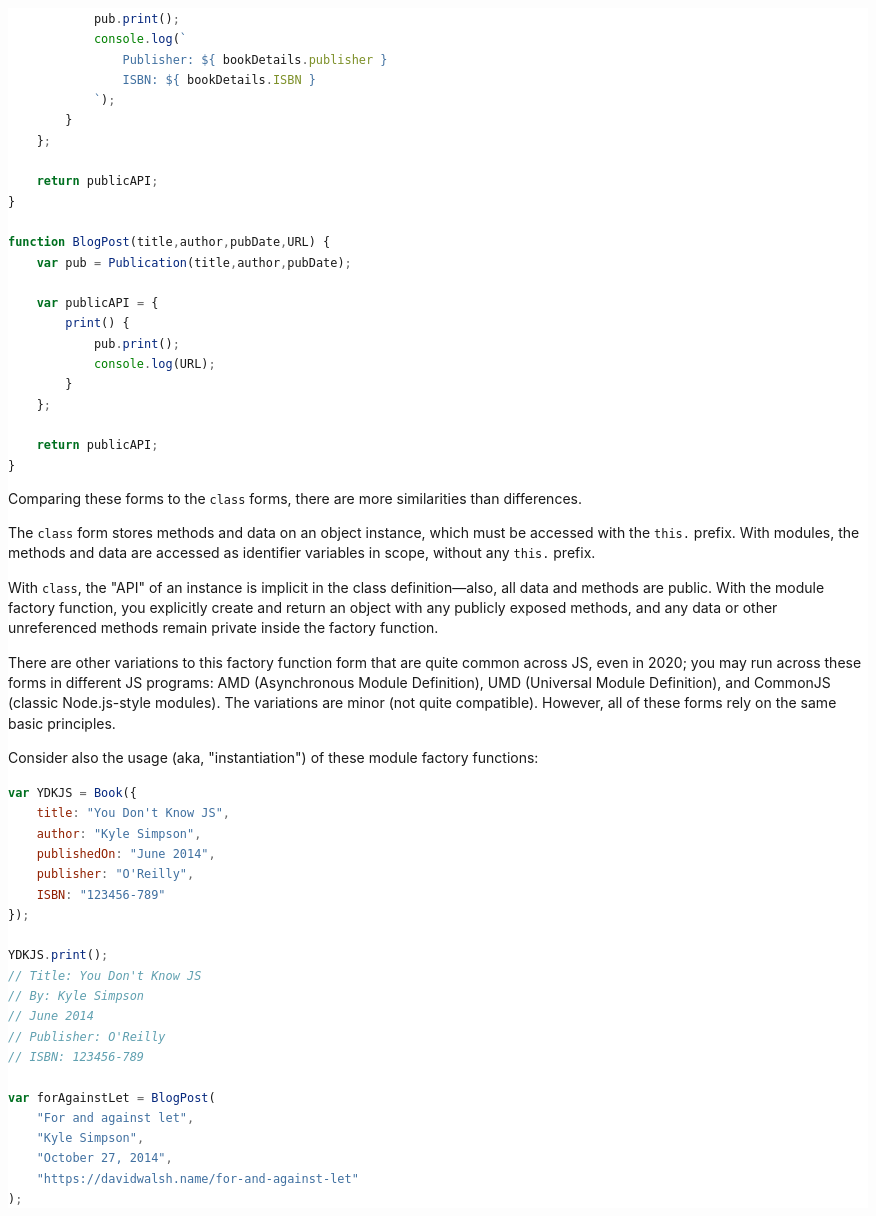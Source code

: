 ```js
            pub.print();
            console.log(`
                Publisher: ${ bookDetails.publisher }
                ISBN: ${ bookDetails.ISBN }
            `);
        }
    };

    return publicAPI;
}

function BlogPost(title,author,pubDate,URL) {
    var pub = Publication(title,author,pubDate);

    var publicAPI = {
        print() {
            pub.print();
            console.log(URL);
        }
    };

    return publicAPI;
}
```

Comparing these forms to the `class` forms, there are more similarities than differences.

The `class` form stores methods and data on an object instance, which must be accessed with the `this.` prefix. With modules, the methods and data are accessed as identifier variables in scope, without any `this.` prefix.

With `class`, the "API" of an instance is implicit in the class definition—also, all data and methods are public. With the module factory function, you explicitly create and return an object with any publicly exposed methods, and any data or other unreferenced methods remain private inside the factory function.

There are other variations to this factory function form that are quite common across JS, even in 2020; you may run across these forms in different JS programs: AMD (Asynchronous Module Definition), UMD (Universal Module Definition), and CommonJS (classic Node.js-style modules). The variations are minor (not quite compatible). However, all of these forms rely on the same basic principles.

Consider also the usage (aka, "instantiation") of these module factory functions:

```js
var YDKJS = Book({
    title: "You Don't Know JS",
    author: "Kyle Simpson",
    publishedOn: "June 2014",
    publisher: "O'Reilly",
    ISBN: "123456-789"
});

YDKJS.print();
// Title: You Don't Know JS
// By: Kyle Simpson
// June 2014
// Publisher: O'Reilly
// ISBN: 123456-789

var forAgainstLet = BlogPost(
    "For and against let",
    "Kyle Simpson",
    "October 27, 2014",
    "https://davidwalsh.name/for-and-against-let"
);

```